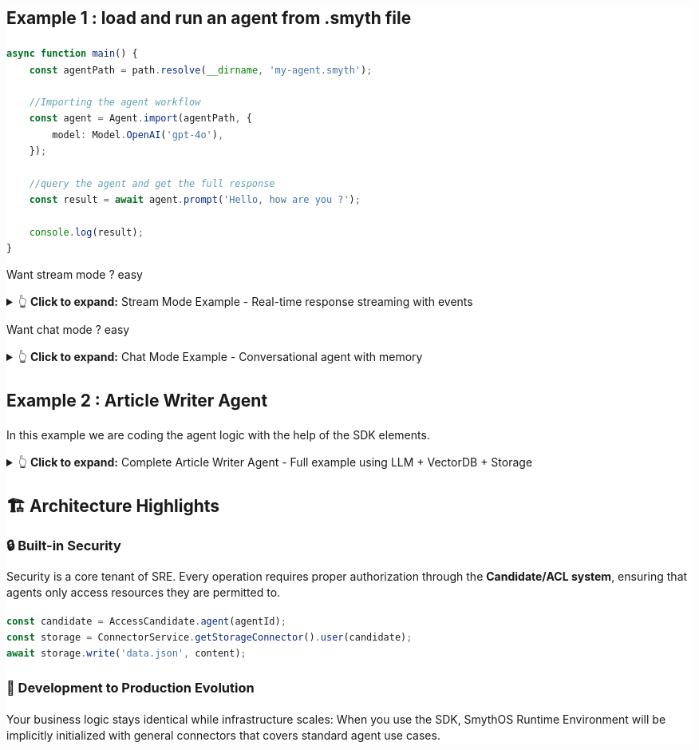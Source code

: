 ## Example 1 : load and run an agent from .smyth file

```typescript
async function main() {
    const agentPath = path.resolve(__dirname, 'my-agent.smyth');

    //Importing the agent workflow
    const agent = Agent.import(agentPath, {
        model: Model.OpenAI('gpt-4o'),
    });

    //query the agent and get the full response
    const result = await agent.prompt('Hello, how are you ?');

    console.log(result);
}
```

Want stream mode ? easy

<details><summary>👆 <strong>Click to expand:</strong> Stream Mode Example - Real-time response streaming with events</summary></details>

Want chat mode ? easy

<details><summary>👆 <strong>Click to expand:</strong> Chat Mode Example - Conversational agent with memory</summary></details>

## Example 2 : Article Writer Agent

In this example we are coding the agent logic with the help of the SDK elements.

<details><summary>👆 <strong>Click to expand:</strong> Complete Article Writer Agent - Full example using LLM + VectorDB + Storage</summary></details>

## 🏗️ Architecture Highlights

### 🔒 Built-in Security

Security is a core tenant of SRE. Every operation requires proper authorization through the **Candidate/ACL system**, ensuring that agents only
access resources they are permitted to.

```typescript
const candidate = AccessCandidate.agent(agentId);
const storage = ConnectorService.getStorageConnector().user(candidate);
await storage.write('data.json', content);
```

### 🔄 Development to Production Evolution

Your business logic stays identical while infrastructure scales:
When you use the SDK, SmythOS Runtime Environment will be implicitly initialized with general connectors that covers standard agent use cases.
